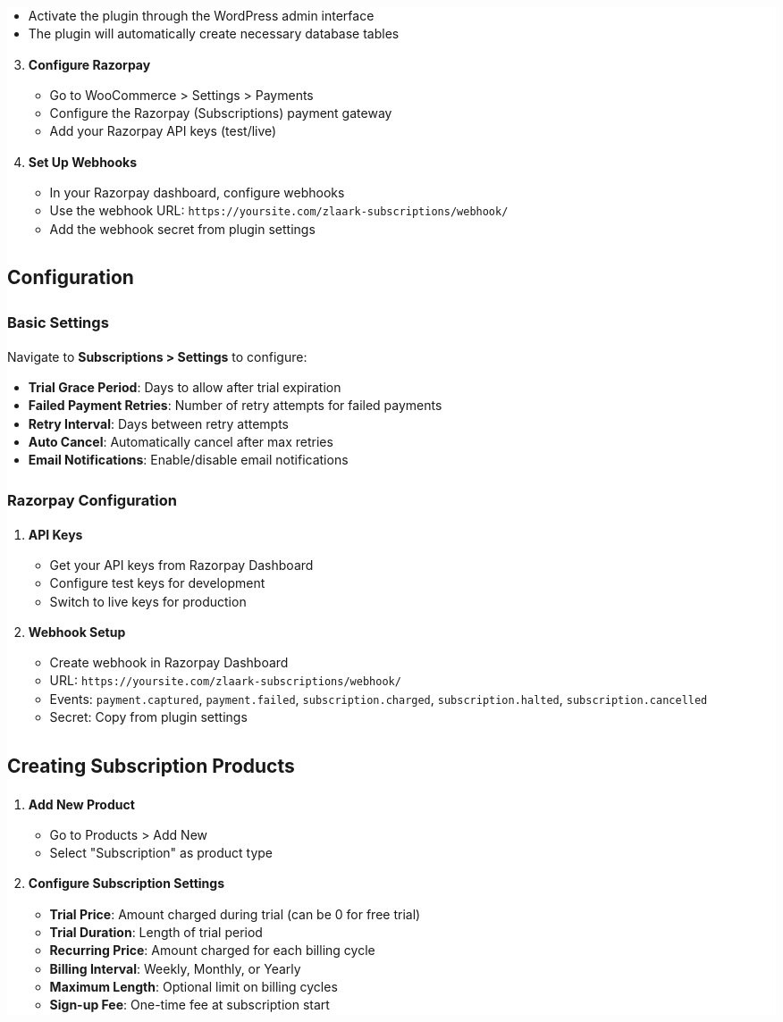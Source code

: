    - Activate the plugin through the WordPress admin interface
   - The plugin will automatically create necessary database tables

3. **Configure Razorpay**

   - Go to WooCommerce > Settings > Payments
   - Configure the Razorpay (Subscriptions) payment gateway
   - Add your Razorpay API keys (test/live)

4. **Set Up Webhooks**
   - In your Razorpay dashboard, configure webhooks
   - Use the webhook URL: `https://yoursite.com/zlaark-subscriptions/webhook/`
   - Add the webhook secret from plugin settings

## Configuration

### Basic Settings

Navigate to **Subscriptions > Settings** to configure:

- **Trial Grace Period**: Days to allow after trial expiration
- **Failed Payment Retries**: Number of retry attempts for failed payments
- **Retry Interval**: Days between retry attempts
- **Auto Cancel**: Automatically cancel after max retries
- **Email Notifications**: Enable/disable email notifications

### Razorpay Configuration

1. **API Keys**

   - Get your API keys from Razorpay Dashboard
   - Configure test keys for development
   - Switch to live keys for production

2. **Webhook Setup**
   - Create webhook in Razorpay Dashboard
   - URL: `https://yoursite.com/zlaark-subscriptions/webhook/`
   - Events: `payment.captured`, `payment.failed`, `subscription.charged`, `subscription.halted`, `subscription.cancelled`
   - Secret: Copy from plugin settings

## Creating Subscription Products

1. **Add New Product**

   - Go to Products > Add New
   - Select "Subscription" as product type

2. **Configure Subscription Settings**

   - **Trial Price**: Amount charged during trial (can be 0 for free trial)
   - **Trial Duration**: Length of trial period
   - **Recurring Price**: Amount charged for each billing cycle
   - **Billing Interval**: Weekly, Monthly, or Yearly
   - **Maximum Length**: Optional limit on billing cycles
   - **Sign-up Fee**: One-time fee at subscription start
